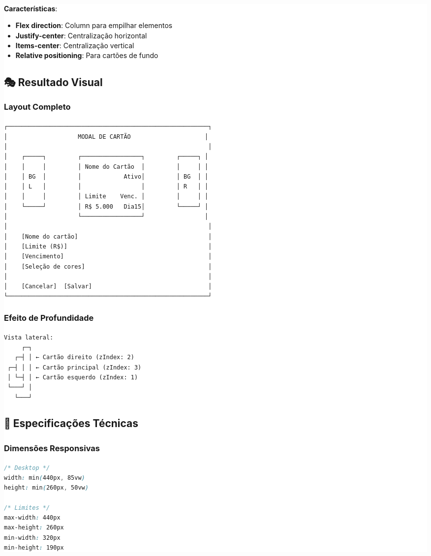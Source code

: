 **Características**:
- **Flex direction**: Column para empilhar elementos
- **Justify-center**: Centralização horizontal
- **Items-center**: Centralização vertical
- **Relative positioning**: Para cartões de fundo

## 🎭 Resultado Visual

### Layout Completo
```
┌─────────────────────────────────────────────────────────┐
│                    MODAL DE CARTÃO                     │
│                                                         │
│    ┌─────┐         ┌─────────────────┐         ┌─────┐ │
│    │     │         │ Nome do Cartão  │         │     │ │
│    │ BG  │         │            Ativo│         │ BG  │ │
│    │ L   │         │                 │         │ R   │ │
│    │     │         │ Limite    Venc. │         │     │ │
│    └─────┘         │ R$ 5.000   Dia15│         └─────┘ │
│                    └─────────────────┘                 │
│                                                         │
│    [Nome do cartão]                                     │
│    [Limite (R$)]                                        │
│    [Vencimento]                                         │
│    [Seleção de cores]                                   │
│                                                         │
│    [Cancelar]  [Salvar]                                 │
└─────────────────────────────────────────────────────────┘
```

### Efeito de Profundidade
```
Vista lateral:
     ┌─┐
   ┌─┤ │ ← Cartão direito (zIndex: 2)
 ┌─┤ │ │ ← Cartão principal (zIndex: 3)
 │ └─┤ │ ← Cartão esquerdo (zIndex: 1)
 └───┘ │
   └───┘
```

## 🔧 Especificações Técnicas

### Dimensões Responsivas
```css
/* Desktop */
width: min(440px, 85vw)
height: min(260px, 50vw)

/* Limites */
max-width: 440px
max-height: 260px
min-width: 320px
min-height: 190px
```

